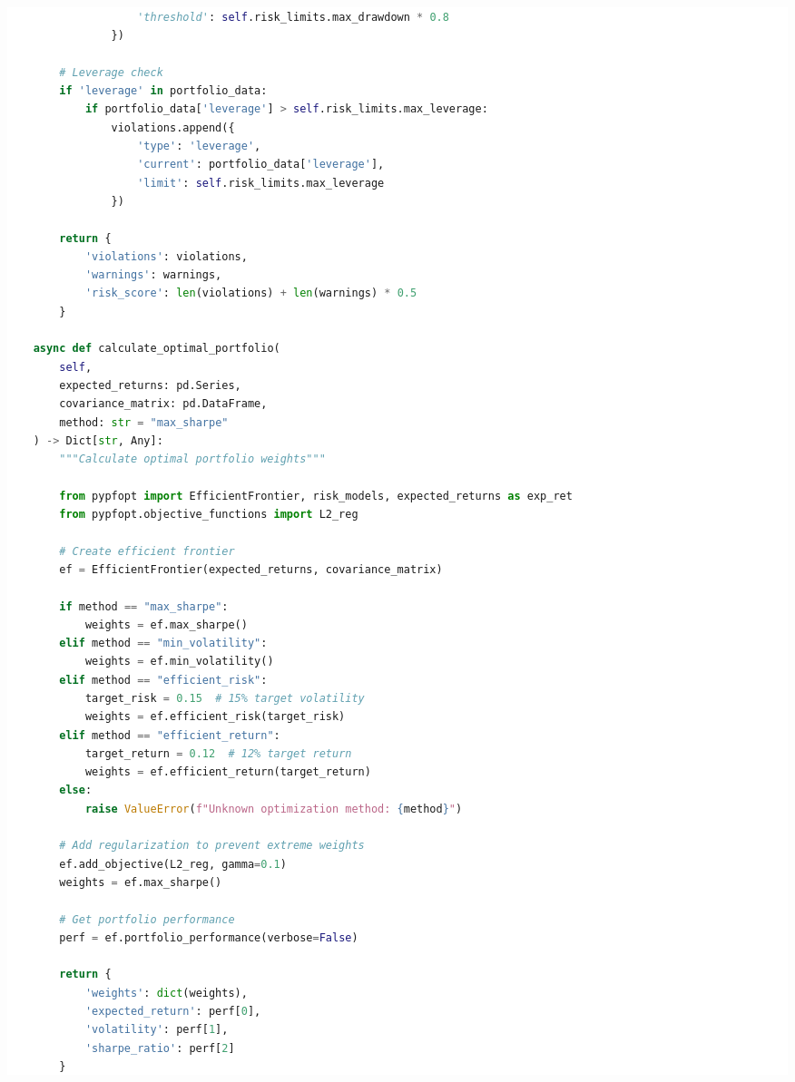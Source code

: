 ```python
                    'threshold': self.risk_limits.max_drawdown * 0.8
                })
                
        # Leverage check
        if 'leverage' in portfolio_data:
            if portfolio_data['leverage'] > self.risk_limits.max_leverage:
                violations.append({
                    'type': 'leverage',
                    'current': portfolio_data['leverage'],
                    'limit': self.risk_limits.max_leverage
                })
                
        return {
            'violations': violations,
            'warnings': warnings,
            'risk_score': len(violations) + len(warnings) * 0.5
        }
        
    async def calculate_optimal_portfolio(
        self,
        expected_returns: pd.Series,
        covariance_matrix: pd.DataFrame,
        method: str = "max_sharpe"
    ) -> Dict[str, Any]:
        """Calculate optimal portfolio weights"""
        
        from pypfopt import EfficientFrontier, risk_models, expected_returns as exp_ret
        from pypfopt.objective_functions import L2_reg
        
        # Create efficient frontier
        ef = EfficientFrontier(expected_returns, covariance_matrix)
        
        if method == "max_sharpe":
            weights = ef.max_sharpe()
        elif method == "min_volatility":
            weights = ef.min_volatility()
        elif method == "efficient_risk":
            target_risk = 0.15  # 15% target volatility
            weights = ef.efficient_risk(target_risk)
        elif method == "efficient_return":
            target_return = 0.12  # 12% target return
            weights = ef.efficient_return(target_return)
        else:
            raise ValueError(f"Unknown optimization method: {method}")
            
        # Add regularization to prevent extreme weights
        ef.add_objective(L2_reg, gamma=0.1)
        weights = ef.max_sharpe()
        
        # Get portfolio performance
        perf = ef.portfolio_performance(verbose=False)
        
        return {
            'weights': dict(weights),
            'expected_return': perf[0],
            'volatility': perf[1],
            'sharpe_ratio': perf[2]
        }
```
